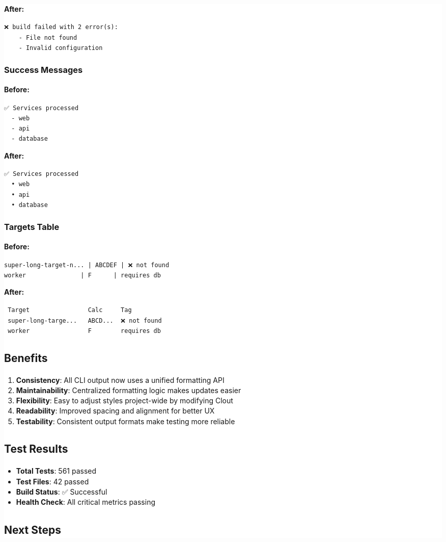 **After:**
```
❌ build failed with 2 error(s):
    - File not found
    - Invalid configuration
```

### Success Messages
**Before:**
```
✅ Services processed
  - web
  - api
  - database
```

**After:**
```
✅ Services processed
  • web
  • api
  • database
```

### Targets Table
**Before:**
```
super-long-target-n... | ABCDEF | ❌ not found
worker               | F      | requires db
```

**After:**
```
 Target                Calc     Tag                                      
 super-long-targe...   ABCD...  ❌ not found                             
 worker                F        requires db                              
```

## Benefits

1. **Consistency**: All CLI output now uses a unified formatting API
2. **Maintainability**: Centralized formatting logic makes updates easier
3. **Flexibility**: Easy to adjust styles project-wide by modifying Clout
4. **Readability**: Improved spacing and alignment for better UX
5. **Testability**: Consistent output formats make testing more reliable

## Test Results
- **Total Tests**: 561 passed
- **Test Files**: 42 passed
- **Build Status**: ✅ Successful
- **Health Check**: All critical metrics passing

## Next Steps

